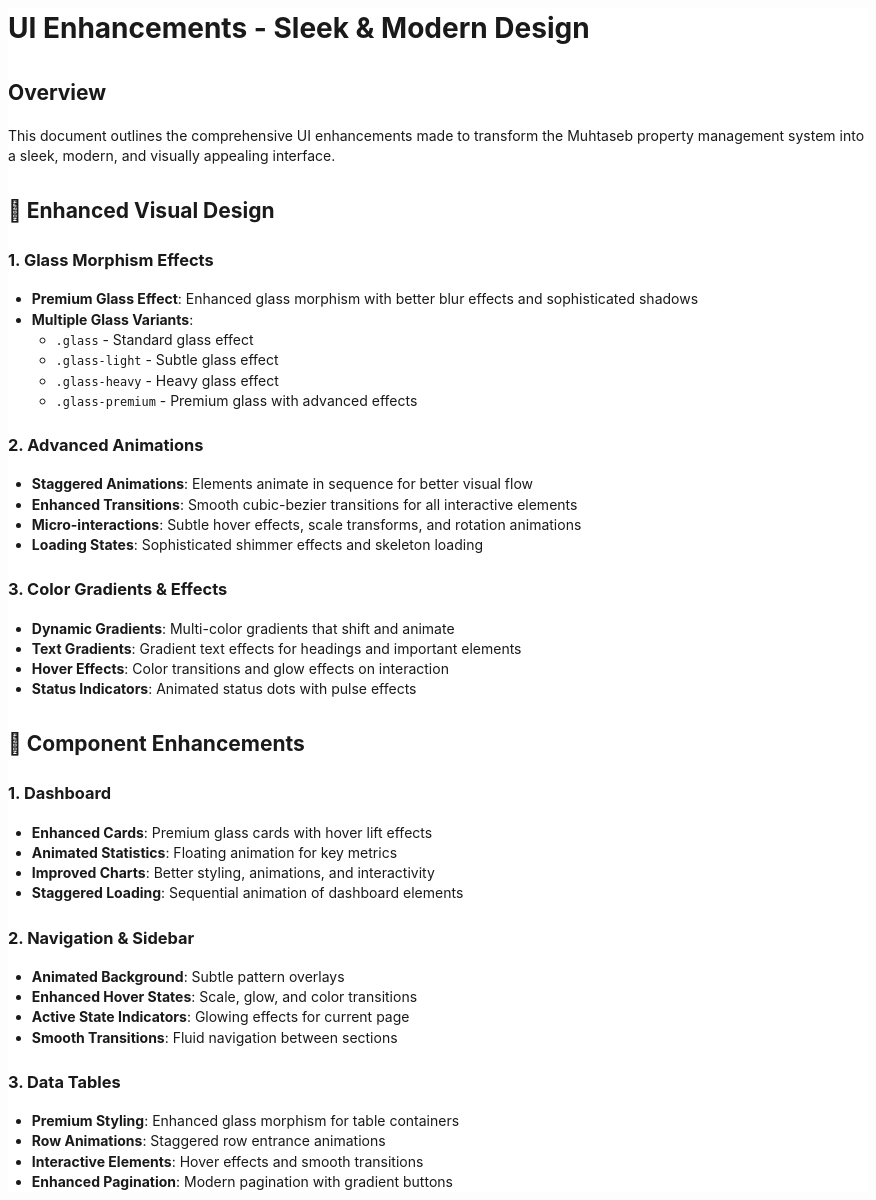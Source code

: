 # UI Enhancements - Sleek & Modern Design

## Overview
This document outlines the comprehensive UI enhancements made to transform the Muhtaseb property management system into a sleek, modern, and visually appealing interface.

## 🎨 Enhanced Visual Design

### 1. Glass Morphism Effects
- **Premium Glass Effect**: Enhanced glass morphism with better blur effects and sophisticated shadows
- **Multiple Glass Variants**: 
  - `.glass` - Standard glass effect
  - `.glass-light` - Subtle glass effect
  - `.glass-heavy` - Heavy glass effect
  - `.glass-premium` - Premium glass with advanced effects

### 2. Advanced Animations
- **Staggered Animations**: Elements animate in sequence for better visual flow
- **Enhanced Transitions**: Smooth cubic-bezier transitions for all interactive elements
- **Micro-interactions**: Subtle hover effects, scale transforms, and rotation animations
- **Loading States**: Sophisticated shimmer effects and skeleton loading

### 3. Color Gradients & Effects
- **Dynamic Gradients**: Multi-color gradients that shift and animate
- **Text Gradients**: Gradient text effects for headings and important elements
- **Hover Effects**: Color transitions and glow effects on interaction
- **Status Indicators**: Animated status dots with pulse effects

## 🚀 Component Enhancements

### 1. Dashboard
- **Enhanced Cards**: Premium glass cards with hover lift effects
- **Animated Statistics**: Floating animation for key metrics
- **Improved Charts**: Better styling, animations, and interactivity
- **Staggered Loading**: Sequential animation of dashboard elements

### 2. Navigation & Sidebar
- **Animated Background**: Subtle pattern overlays
- **Enhanced Hover States**: Scale, glow, and color transitions
- **Active State Indicators**: Glowing effects for current page
- **Smooth Transitions**: Fluid navigation between sections

### 3. Data Tables
- **Premium Styling**: Enhanced glass morphism for table containers
- **Row Animations**: Staggered row entrance animations
- **Interactive Elements**: Hover effects and smooth transitions
- **Enhanced Pagination**: Modern pagination with gradient buttons
